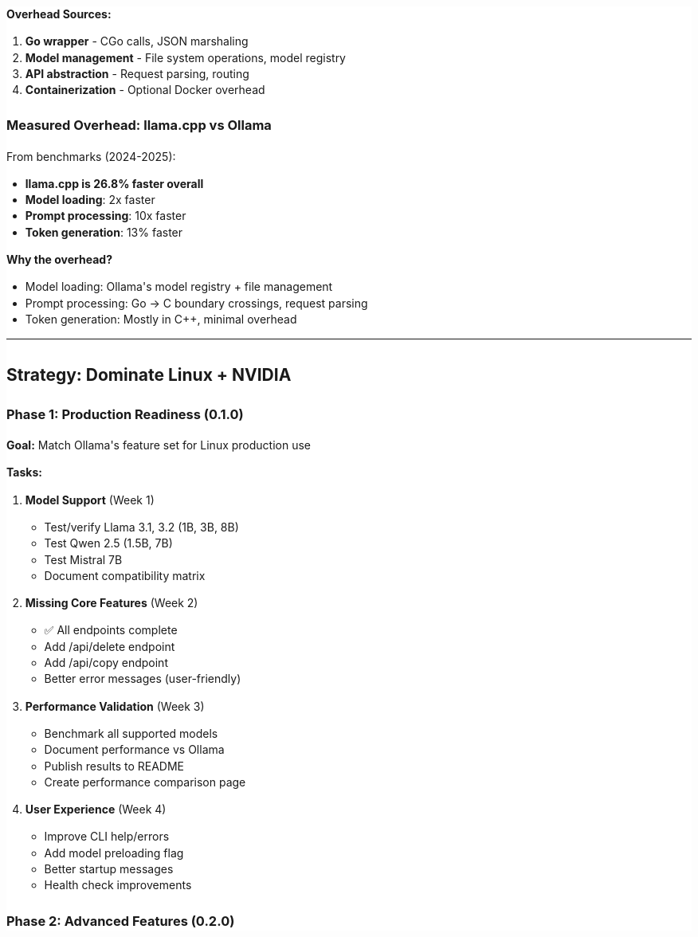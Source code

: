 **Overhead Sources:**
1. **Go wrapper** - CGo calls, JSON marshaling
2. **Model management** - File system operations, model registry
3. **API abstraction** - Request parsing, routing
4. **Containerization** - Optional Docker overhead

### Measured Overhead: llama.cpp vs Ollama

From benchmarks (2024-2025):
- **llama.cpp is 26.8% faster overall**
- **Model loading**: 2x faster
- **Prompt processing**: 10x faster
- **Token generation**: 13% faster

**Why the overhead?**
- Model loading: Ollama's model registry + file management
- Prompt processing: Go → C boundary crossings, request parsing
- Token generation: Mostly in C++, minimal overhead

---

## Strategy: Dominate Linux + NVIDIA

### Phase 1: Production Readiness (0.1.0)

**Goal:** Match Ollama's feature set for Linux production use

**Tasks:**
1. **Model Support** (Week 1)
   - Test/verify Llama 3.1, 3.2 (1B, 3B, 8B)
   - Test Qwen 2.5 (1.5B, 7B)
   - Test Mistral 7B
   - Document compatibility matrix

2. **Missing Core Features** (Week 2)
   - ✅ All endpoints complete
   - Add /api/delete endpoint
   - Add /api/copy endpoint
   - Better error messages (user-friendly)

3. **Performance Validation** (Week 3)
   - Benchmark all supported models
   - Document performance vs Ollama
   - Publish results to README
   - Create performance comparison page

4. **User Experience** (Week 4)
   - Improve CLI help/errors
   - Add model preloading flag
   - Better startup messages
   - Health check improvements

### Phase 2: Advanced Features (0.2.0)
